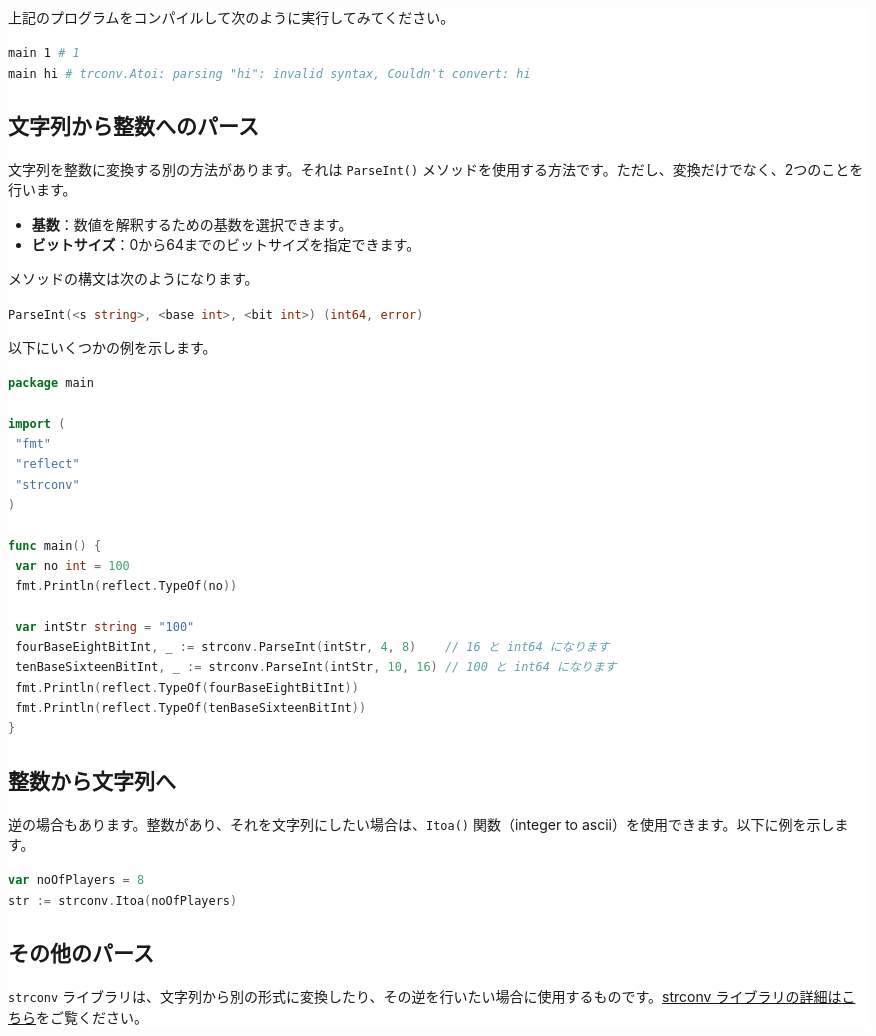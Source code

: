 上記のプログラムをコンパイルして次のように実行してみてください。

```bash
main 1 # 1
main hi # trconv.Atoi: parsing "hi": invalid syntax, Couldn't convert: hi
```

## 文字列から整数へのパース

文字列を整数に変換する別の方法があります。それは `ParseInt()` メソッドを使用する方法です。ただし、変換だけでなく、2つのことを行います。

- **基数**：数値を解釈するための基数を選択できます。
- **ビットサイズ**：0から64までのビットサイズを指定できます。

メソッドの構文は次のようになります。

```go
ParseInt(<s string>, <base int>, <bit int>) (int64, error)
```

以下にいくつかの例を示します。

```go
package main

import (
 "fmt"
 "reflect"
 "strconv"
)

func main() {
 var no int = 100
 fmt.Println(reflect.TypeOf(no))

 var intStr string = "100"
 fourBaseEightBitInt, _ := strconv.ParseInt(intStr, 4, 8)    // 16 と int64 になります
 tenBaseSixteenBitInt, _ := strconv.ParseInt(intStr, 10, 16) // 100 と int64 になります
 fmt.Println(reflect.TypeOf(fourBaseEightBitInt))
 fmt.Println(reflect.TypeOf(tenBaseSixteenBitInt))
}
```

## 整数から文字列へ

逆の場合もあります。整数があり、それを文字列にしたい場合は、`Itoa()` 関数（integer to ascii）を使用できます。以下に例を示します。

```go
var noOfPlayers = 8
str := strconv.Itoa(noOfPlayers)
```

## その他のパース

`strconv` ライブラリは、文字列から別の形式に変換したり、その逆を行いたい場合に使用するものです。[strconv ライブラリの詳細はこちら](https://pkg.go.dev/strconv)をご覧ください。
